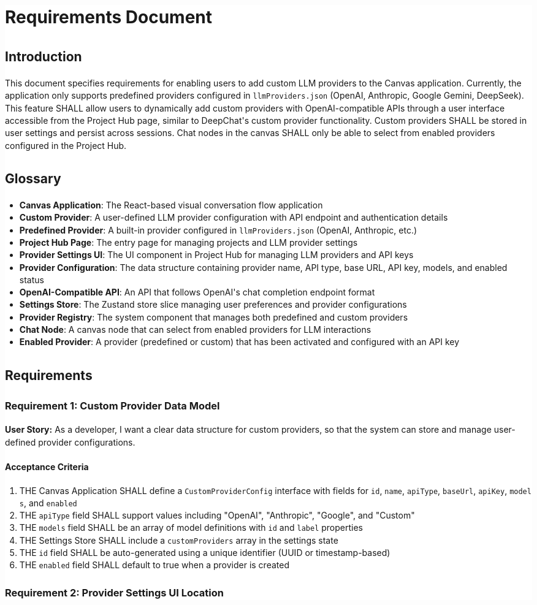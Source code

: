 # Requirements Document

## Introduction

This document specifies requirements for enabling users to add custom LLM providers to the Canvas application. Currently, the application only supports predefined providers configured in `llmProviders.json` (OpenAI, Anthropic, Google Gemini, DeepSeek). This feature SHALL allow users to dynamically add custom providers with OpenAI-compatible APIs through a user interface accessible from the Project Hub page, similar to DeepChat's custom provider functionality. Custom providers SHALL be stored in user settings and persist across sessions. Chat nodes in the canvas SHALL only be able to select from enabled providers configured in the Project Hub.

## Glossary

- **Canvas Application**: The React-based visual conversation flow application
- **Custom Provider**: A user-defined LLM provider configuration with API endpoint and authentication details
- **Predefined Provider**: A built-in provider configured in `llmProviders.json` (OpenAI, Anthropic, etc.)
- **Project Hub Page**: The entry page for managing projects and LLM provider settings
- **Provider Settings UI**: The UI component in Project Hub for managing LLM providers and API keys
- **Provider Configuration**: The data structure containing provider name, API type, base URL, API key, models, and enabled status
- **OpenAI-Compatible API**: An API that follows OpenAI's chat completion endpoint format
- **Settings Store**: The Zustand store slice managing user preferences and provider configurations
- **Provider Registry**: The system component that manages both predefined and custom providers
- **Chat Node**: A canvas node that can select from enabled providers for LLM interactions
- **Enabled Provider**: A provider (predefined or custom) that has been activated and configured with an API key

## Requirements

### Requirement 1: Custom Provider Data Model

**User Story:** As a developer, I want a clear data structure for custom providers, so that the system can store and manage user-defined provider configurations.

#### Acceptance Criteria

1. THE Canvas Application SHALL define a `CustomProviderConfig` interface with fields for `id`, `name`, `apiType`, `baseUrl`, `apiKey`, `models`, and `enabled`
2. THE `apiType` field SHALL support values including "OpenAI", "Anthropic", "Google", and "Custom"
3. THE `models` field SHALL be an array of model definitions with `id` and `label` properties
4. THE Settings Store SHALL include a `customProviders` array in the settings state
5. THE `id` field SHALL be auto-generated using a unique identifier (UUID or timestamp-based)
6. THE `enabled` field SHALL default to true when a provider is created

### Requirement 2: Provider Settings UI Location
